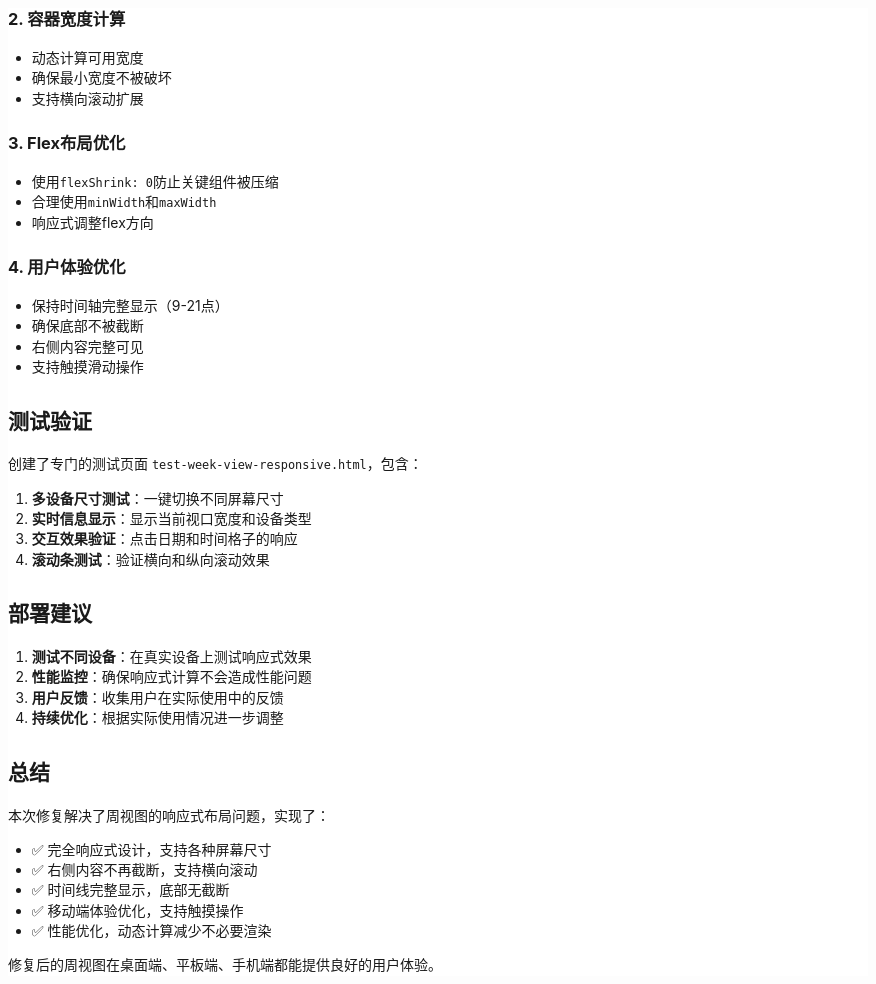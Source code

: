 ### 2. 容器宽度计算
- 动态计算可用宽度
- 确保最小宽度不被破坏
- 支持横向滚动扩展

### 3. Flex布局优化
- 使用`flexShrink: 0`防止关键组件被压缩
- 合理使用`minWidth`和`maxWidth`
- 响应式调整flex方向

### 4. 用户体验优化
- 保持时间轴完整显示（9-21点）
- 确保底部不被截断
- 右侧内容完整可见
- 支持触摸滑动操作

## 测试验证

创建了专门的测试页面 `test-week-view-responsive.html`，包含：

1. **多设备尺寸测试**：一键切换不同屏幕尺寸
2. **实时信息显示**：显示当前视口宽度和设备类型
3. **交互效果验证**：点击日期和时间格子的响应
4. **滚动条测试**：验证横向和纵向滚动效果

## 部署建议

1. **测试不同设备**：在真实设备上测试响应式效果
2. **性能监控**：确保响应式计算不会造成性能问题
3. **用户反馈**：收集用户在实际使用中的反馈
4. **持续优化**：根据实际使用情况进一步调整

## 总结

本次修复解决了周视图的响应式布局问题，实现了：

- ✅ 完全响应式设计，支持各种屏幕尺寸
- ✅ 右侧内容不再截断，支持横向滚动
- ✅ 时间线完整显示，底部无截断
- ✅ 移动端体验优化，支持触摸操作
- ✅ 性能优化，动态计算减少不必要渲染

修复后的周视图在桌面端、平板端、手机端都能提供良好的用户体验。